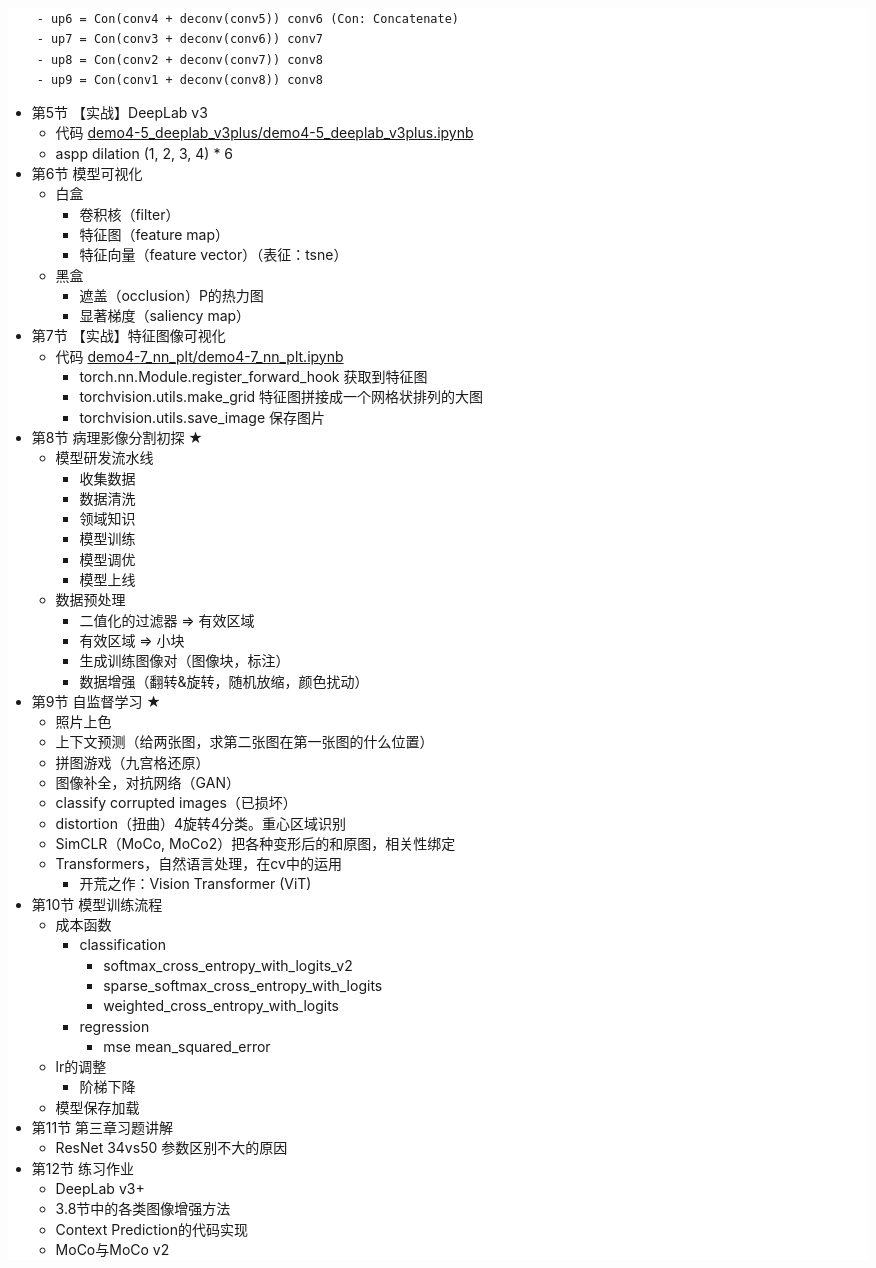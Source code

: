        - up6 = Con(conv4 + deconv(conv5)) conv6 (Con: Concatenate)
        - up7 = Con(conv3 + deconv(conv6)) conv7
        - up8 = Con(conv2 + deconv(conv7)) conv8
        - up9 = Con(conv1 + deconv(conv8)) conv8
- 第5节 【实战】DeepLab v3
    - 代码 [demo4-5_deeplab_v3plus/demo4-5_deeplab_v3plus.ipynb](demo4-5_deeplab_v3plus/demo4-5_deeplab_v3plus.ipynb)
    - aspp dilation (1, 2, 3, 4) * 6
- 第6节 模型可视化
    - 白盒
        - 卷积核（filter）
        - 特征图（feature map）
        - 特征向量（feature vector）（表征：tsne）
    - 黑盒
        - 遮盖（occlusion）P的热力图
        - 显著梯度（saliency map）
- 第7节 【实战】特征图像可视化
    - 代码 [demo4-7_nn_plt/demo4-7_nn_plt.ipynb](demo4-7_nn_plt/demo4-7_nn_plt.ipynb)
        - torch.nn.Module.register_forward_hook 获取到特征图
        - torchvision.utils.make_grid 特征图拼接成一个网格状排列的大图
        - torchvision.utils.save_image 保存图片
- 第8节 病理影像分割初探 ★
    - 模型研发流水线
        - 收集数据
        - 数据清洗
        - 领域知识
        - 模型训练
        - 模型调优
        - 模型上线
    - 数据预处理
        - 二值化的过滤器 => 有效区域
        - 有效区域 => 小块
        - 生成训练图像对（图像块，标注）
        - 数据增强（翻转&旋转，随机放缩，颜色扰动）
- 第9节 自监督学习 ★
    - 照片上色
    - 上下文预测（给两张图，求第二张图在第一张图的什么位置）
    - 拼图游戏（九宫格还原）
    - 图像补全，对抗网络（GAN）
    - classify corrupted images（已损坏）
    - distortion（扭曲）4旋转4分类。重心区域识别
    - SimCLR（MoCo, MoCo2）把各种变形后的和原图，相关性绑定
    - Transformers，自然语言处理，在cv中的运用
        - 开荒之作：Vision Transformer (ViT)
- 第10节 模型训练流程
    - 成本函数
        - classification
            - softmax_cross_entropy_with_logits_v2
            - sparse_softmax_cross_entropy_with_logits
            - weighted_cross_entropy_with_logits
        - regression
            - mse mean_squared_error
    - lr的调整
        - 阶梯下降
    - 模型保存加载
- 第11节 第三章习题讲解
    - ResNet 34vs50 参数区别不大的原因
- 第12节 练习作业
    - DeepLab v3+
    - 3.8节中的各类图像增强方法
    - Context Prediction的代码实现
    - MoCo与MoCo v2
